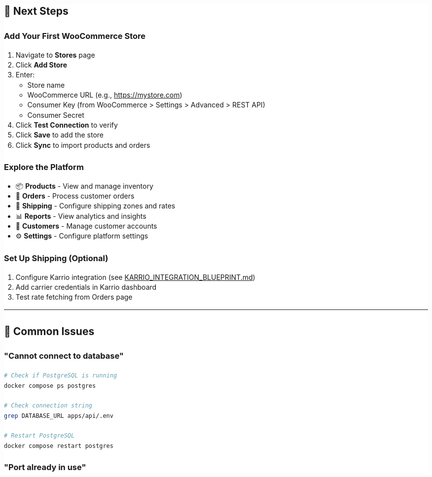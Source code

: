
## 🎯 Next Steps

### Add Your First WooCommerce Store

1. Navigate to **Stores** page
2. Click **Add Store**
3. Enter:
   - Store name
   - WooCommerce URL (e.g., https://mystore.com)
   - Consumer Key (from WooCommerce > Settings > Advanced > REST API)
   - Consumer Secret
4. Click **Test Connection** to verify
5. Click **Save** to add the store
6. Click **Sync** to import products and orders

### Explore the Platform

- 📦 **Products** - View and manage inventory
- 🛒 **Orders** - Process customer orders
- 🚚 **Shipping** - Configure shipping zones and rates
- 📊 **Reports** - View analytics and insights
- 👥 **Customers** - Manage customer accounts
- ⚙️ **Settings** - Configure platform settings

### Set Up Shipping (Optional)

1. Configure Karrio integration (see [KARRIO_INTEGRATION_BLUEPRINT.md](./KARRIO_INTEGRATION_BLUEPRINT.md))
2. Add carrier credentials in Karrio dashboard
3. Test rate fetching from Orders page

---

## 🐛 Common Issues

### "Cannot connect to database"

```bash
# Check if PostgreSQL is running
docker compose ps postgres

# Check connection string
grep DATABASE_URL apps/api/.env

# Restart PostgreSQL
docker compose restart postgres
```

### "Port already in use"

